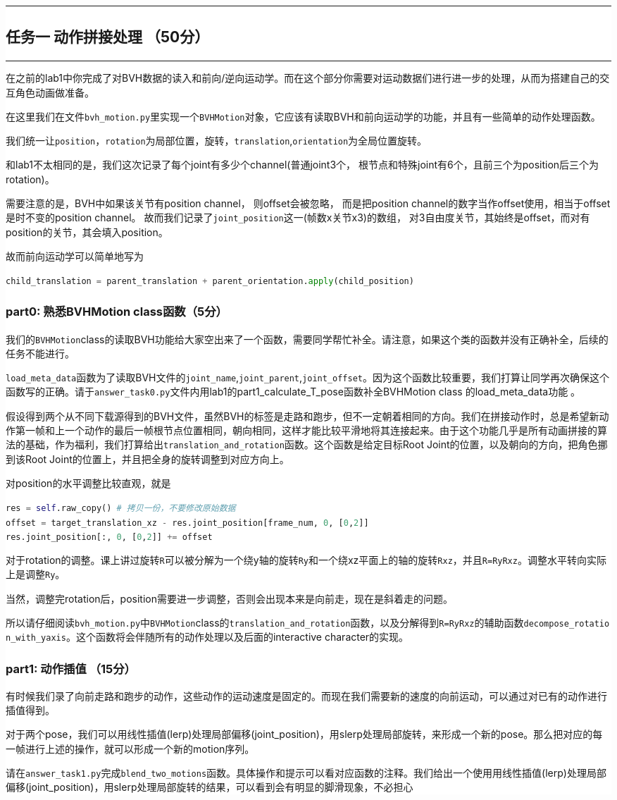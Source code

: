 --------------------------------------------
## 任务一 动作拼接处理 （50分）
--------------------------------------------


在之前的lab1中你完成了对BVH数据的读入和前向/逆向运动学。而在这个部分你需要对运动数据们进行进一步的处理，从而为搭建自己的交互角色动画做准备。

在这里我们在文件`bvh_motion.py`里实现一个`BVHMotion`对象，它应该有读取BVH和前向运动学的功能，并且有一些简单的动作处理函数。 

我们统一让`position`，`rotation`为局部位置，旋转，`translation`,`orientation`为全局位置旋转。

和lab1不太相同的是，我们这次记录了每个joint有多少个channel(普通joint3个， 根节点和特殊joint有6个，且前三个为position后三个为rotation)。

需要注意的是，BVH中如果该关节有position channel， 则offset会被忽略， 而是把position channel的数字当作offset使用，相当于offset是时不变的position channel。 故而我们记录了`joint_position`这一(帧数x关节x3)的数组， 对3自由度关节，其始终是offset，而对有position的关节，其会填入position。

故而前向运动学可以简单地写为

```python
child_translation = parent_translation + parent_orientation.apply(child_position)
```

### part0: 熟悉BVHMotion class函数（5分）

我们的`BVHMotion`class的读取BVH功能给大家空出来了一个函数，需要同学帮忙补全。请注意，如果这个类的函数并没有正确补全，后续的任务不能进行。

`load_meta_data`函数为了读取BVH文件的`joint_name`,`joint_parent`,`joint_offset`。因为这个函数比较重要，我们打算让同学再次确保这个函数写的正确。请于`answer_task0.py`文件内用lab1的part1_calculate_T_pose函数补全BVHMotion class 的load_meta_data功能 。

假设得到两个从不同下载源得到的BVH文件，虽然BVH的标签是走路和跑步，但不一定朝着相同的方向。我们在拼接动作时，总是希望新动作第一帧和上一个动作的最后一帧根节点位置相同，朝向相同，这样才能比较平滑地将其连接起来。由于这个功能几乎是所有动画拼接的算法的基础，作为福利，我们打算给出`translation_and_rotation`函数。这个函数是给定目标Root Joint的位置，以及朝向的方向，把角色挪到该Root Joint的位置上，并且把全身的旋转调整到对应方向上。

对position的水平调整比较直观，就是

```python
res = self.raw_copy() # 拷贝一份，不要修改原始数据
offset = target_translation_xz - res.joint_position[frame_num, 0, [0,2]]
res.joint_position[:, 0, [0,2]] += offset
```

对于rotation的调整。课上讲过旋转`R`可以被分解为一个绕y轴的旋转`Ry`和一个绕xz平面上的轴的旋转`Rxz`，并且`R=RyRxz`。调整水平转向实际上是调整`Ry`。

当然，调整完rotation后，position需要进一步调整，否则会出现本来是向前走，现在是斜着走的问题。

所以请仔细阅读`bvh_motion.py`中`BVHMotion`class的`translation_and_rotation`函数，以及分解得到`R=RyRxz`的辅助函数`decompose_rotation_with_yaxis`。这个函数将会伴随所有的动作处理以及后面的interactive character的实现。

### part1: 动作插值 （15分）

有时候我们录了向前走路和跑步的动作，这些动作的运动速度是固定的。而现在我们需要新的速度的向前运动，可以通过对已有的动作进行插值得到。

对于两个pose，我们可以用线性插值(lerp)处理局部偏移(joint_position)，用slerp处理局部旋转，来形成一个新的pose。那么把对应的每一帧进行上述的操作，就可以形成一个新的motion序列。

请在`answer_task1.py`完成`blend_two_motions`函数。具体操作和提示可以看对应函数的注释。我们给出一个使用用线性插值(lerp)处理局部偏移(joint_position)，用slerp处理局部旋转的结果，可以看到会有明显的脚滑现象，不必担心

<p align=center>
